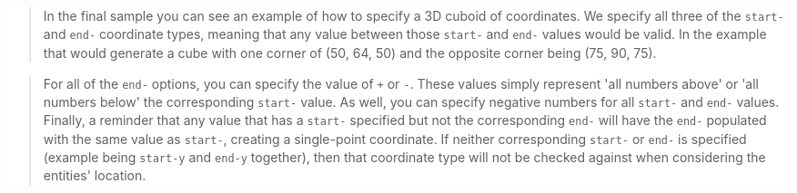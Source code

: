 > In the final sample you can see an example of how to specify a 3D cuboid of coordinates. We specify all three of the `start-` and `end-` coordinate types, meaning that any value between those `start-` and `end-` values would be valid. In the example that would generate a cube with one corner of (50, 64, 50) and the opposite corner being (75, 90, 75).

> For all of the `end-` options, you can specify the value of `+` or `-`. These values simply represent 'all numbers above' or 'all numbers below' the corresponding `start-` value. As well, you can specify negative numbers for all `start-` and `end-` values. Finally, a reminder that any value that has a `start-` specified but not the corresponding `end-` will have the `end-` populated with the same value as `start-`, creating a single-point coordinate. If neither corresponding `start-` or `end-` is specified (example being `start-y` and `end-y` together), then that coordinate type will not be checked against when considering the entities' location.
